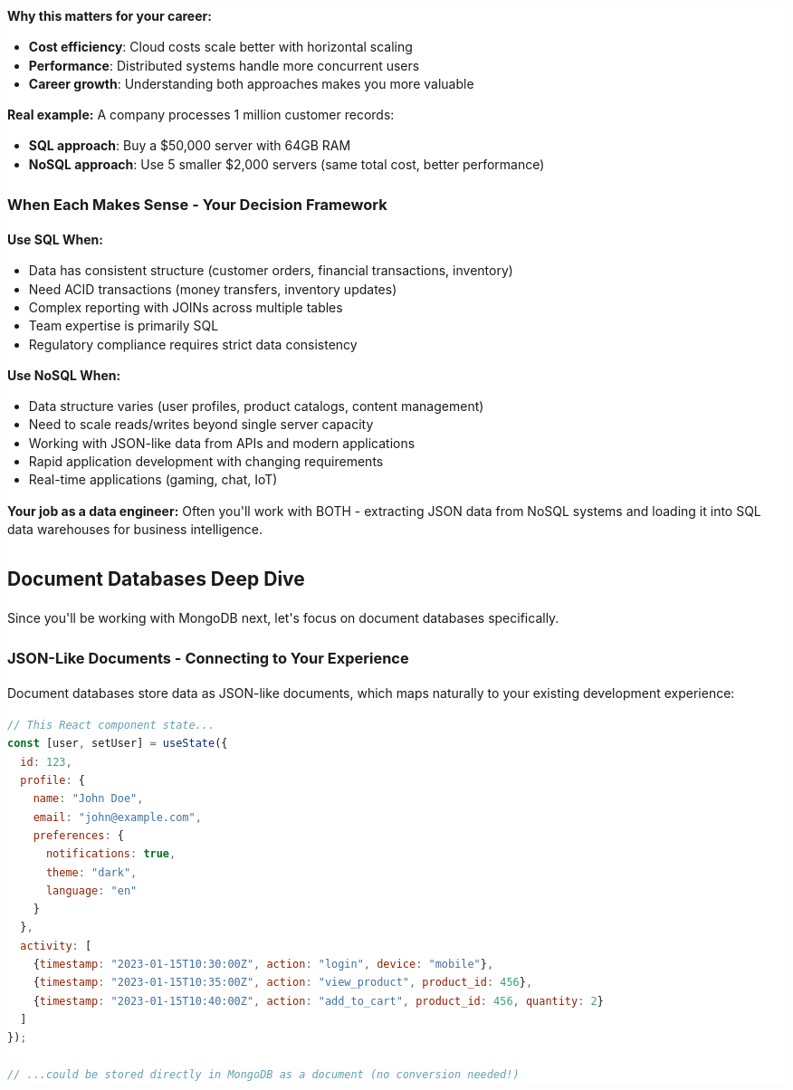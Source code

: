 **Why this matters for your career:**
- **Cost efficiency**: Cloud costs scale better with horizontal scaling
- **Performance**: Distributed systems handle more concurrent users
- **Career growth**: Understanding both approaches makes you more valuable

**Real example:** A company processes 1 million customer records:
- **SQL approach**: Buy a $50,000 server with 64GB RAM
- **NoSQL approach**: Use 5 smaller $2,000 servers (same total cost, better performance)

### When Each Makes Sense - Your Decision Framework

**Use SQL When:**
- Data has consistent structure (customer orders, financial transactions, inventory)
- Need ACID transactions (money transfers, inventory updates)
- Complex reporting with JOINs across multiple tables
- Team expertise is primarily SQL
- Regulatory compliance requires strict data consistency

**Use NoSQL When:**
- Data structure varies (user profiles, product catalogs, content management)
- Need to scale reads/writes beyond single server capacity
- Working with JSON-like data from APIs and modern applications
- Rapid application development with changing requirements
- Real-time applications (gaming, chat, IoT)

**Your job as a data engineer:** Often you'll work with BOTH - extracting JSON data from NoSQL systems and loading it into SQL data warehouses for business intelligence.

## Document Databases Deep Dive

Since you'll be working with MongoDB next, let's focus on document databases specifically.

### JSON-Like Documents - Connecting to Your Experience

Document databases store data as JSON-like documents, which maps naturally to your existing development experience:

```javascript
// This React component state...
const [user, setUser] = useState({
  id: 123,
  profile: {
    name: "John Doe",
    email: "john@example.com",
    preferences: {
      notifications: true,
      theme: "dark",
      language: "en"
    }
  },
  activity: [
    {timestamp: "2023-01-15T10:30:00Z", action: "login", device: "mobile"},
    {timestamp: "2023-01-15T10:35:00Z", action: "view_product", product_id: 456},
    {timestamp: "2023-01-15T10:40:00Z", action: "add_to_cart", product_id: 456, quantity: 2}
  ]
});

// ...could be stored directly in MongoDB as a document (no conversion needed!)
```
